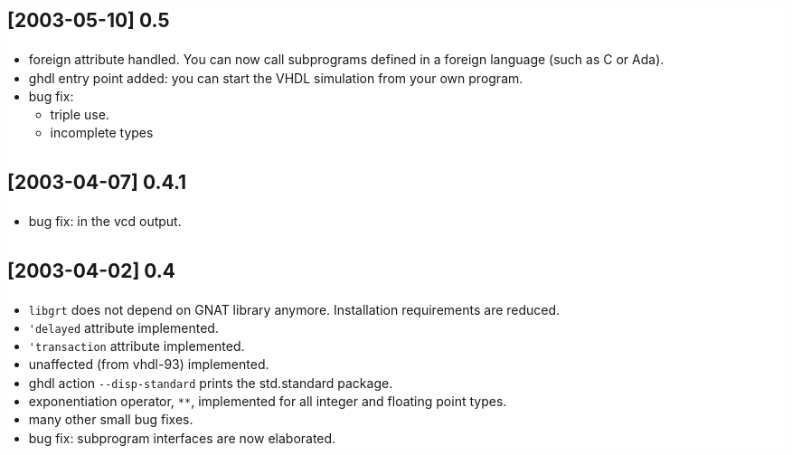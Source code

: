 ## [2003-05-10] 0.5

- foreign attribute handled.  You can now call subprograms defined in a foreign
  language (such as C or Ada).
- ghdl entry point added: you can start the VHDL simulation from your own
  program.
- bug fix:
	- triple use.
	- incomplete types

## [2003-04-07] 0.4.1

- bug fix: in the vcd output.

## [2003-04-02] 0.4

- `libgrt` does not depend on GNAT library anymore.
  Installation requirements are reduced.
- `'delayed` attribute implemented.
- `'transaction` attribute implemented.
- unaffected (from vhdl-93) implemented.
- ghdl action `--disp-standard` prints the std.standard package.
- exponentiation operator, `**`, implemented for all integer and floating
  point types.
- many other small bug fixes.
- bug fix: subprogram interfaces are now elaborated.
